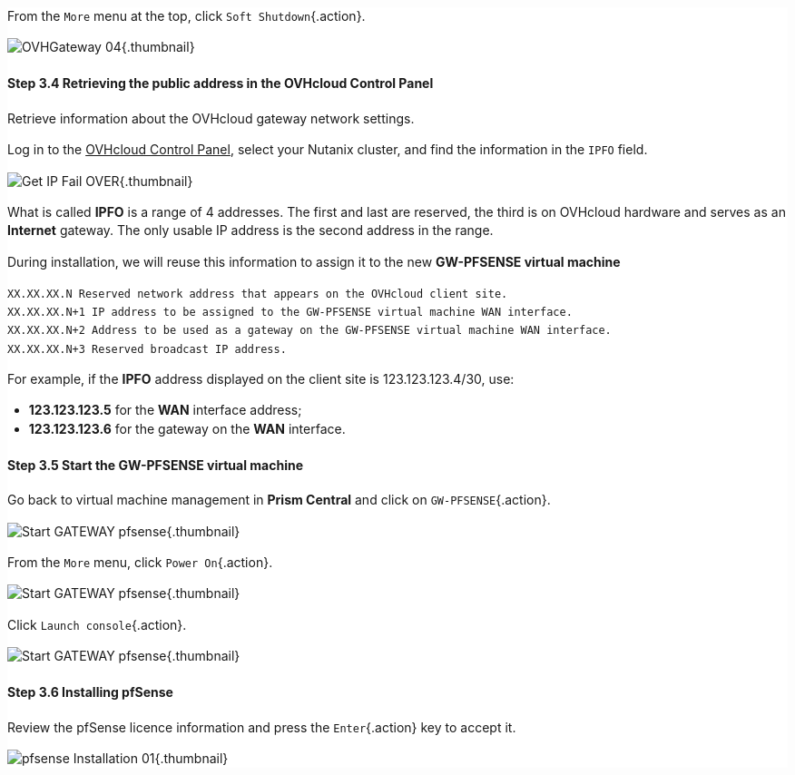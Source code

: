 From the `More` menu at the top, click `Soft Shutdown`{.action}.

![OVHGateway 04](images_01-stop-ovhgateway04.png){.thumbnail}

<a name="getpublicaddressfr"></a>
#### Step 3.4 Retrieving the public address in the OVHcloud Control Panel

Retrieve information about the OVHcloud gateway network settings.

Log in to the [OVHcloud Control Panel](https://www.ovh.com/auth/?action=gotomanager&from=https://www.ovh.it/&ovhSubsidiary=it), select your Nutanix cluster, and find the information in the `IPFO` field.

![Get IP Fail OVER](images_02-get-ipfailover.png){.thumbnail}

What is called **IPFO** is a range of 4 addresses. The first and last are reserved, the third is on OVHcloud hardware and serves as an **Internet** gateway. The only usable IP address is the second address in the range. 

During installation, we will reuse this information to assign it to the new **GW-PFSENSE virtual machine**

```console
XX.XX.XX.N Reserved network address that appears on the OVHcloud client site.
XX.XX.XX.N+1 IP address to be assigned to the GW-PFSENSE virtual machine WAN interface.
XX.XX.XX.N+2 Address to be used as a gateway on the GW-PFSENSE virtual machine WAN interface. 
XX.XX.XX.N+3 Reserved broadcast IP address.
```

For example, if the **IPFO** address displayed on the client site is 123.123.123.4/30, use:

- **123.123.123.5** for the **WAN** interface address;
- **123.123.123.6** for the gateway on the **WAN** interface.

<a name="poweronvmpfsensefr"></a>
#### Step 3.5 Start the **GW-PFSENSE virtual machine**

Go back to virtual machine management in **Prism Central** and click on `GW-PFSENSE`{.action}.

![Start GATEWAY pfsense](images_02-start-gatewaypfsense01.png){.thumbnail}

From the `More` menu, click `Power On`{.action}.

![Start GATEWAY pfsense](images_02-start-gatewaypfsense02.png){.thumbnail}

Click `Launch console`{.action}.

![Start GATEWAY pfsense](images_02-start-gatewaypfsense03.png){.thumbnail}

<a name="pfsenseinstallfr"></a>
#### Step 3.6 Installing pfSense

Review the pfSense licence information and press the `Enter`{.action} key to accept it.

![pfsense Installation 01](images_03-install-pfsense01.png){.thumbnail}

